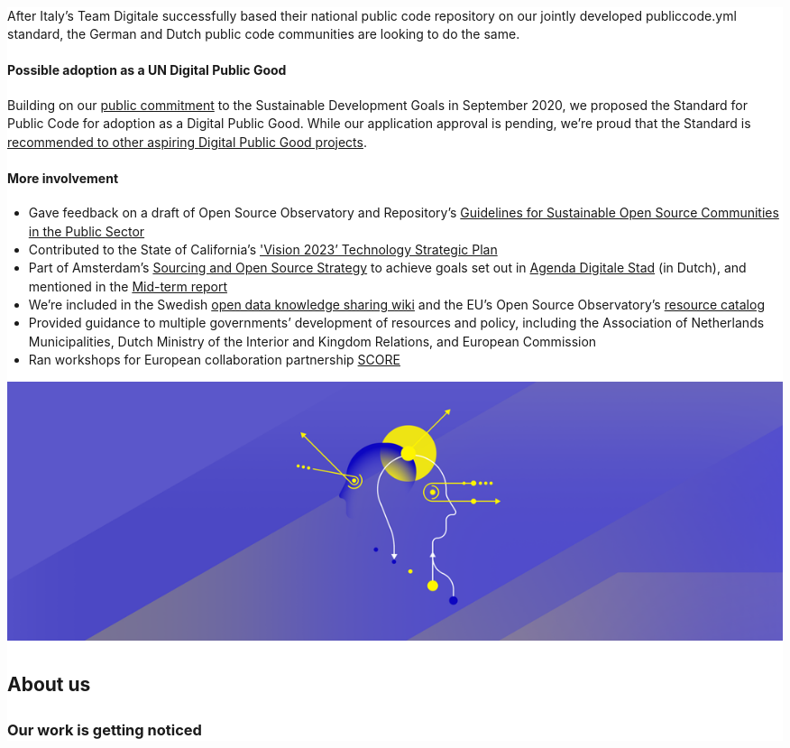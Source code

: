 After Italy’s Team Digitale successfully based their national public code repository on our jointly developed publiccode.yml standard, the German and Dutch public code communities are looking to do the same.

#### Possible adoption as a UN Digital Public Good

Building on our [public commitment](https://blog.publiccode.net/policy/2020/10/02/we-support-the-sustainable-development-goals.html) to the Sustainable Development Goals in September 2020, we proposed the Standard for Public Code for adoption as a Digital Public Good. While our application approval is pending, we’re proud that the Standard is [recommended to other aspiring Digital Public Good projects](https://github.com/DPGAlliance/DPG-Resources).

#### More involvement

* Gave feedback on a draft of Open Source Observatory and Repository’s [Guidelines for Sustainable Open Source Communities in the Public Sector](https://joinup.ec.europa.eu/collection/open-source-observatory-osor/news/supporting-oss-communities-public-sector)
* Contributed to the State of California’s ['Vision 2023’ Technology Strategic Plan](https://vision2023.cdt.ca.gov/)
* Part of Amsterdam’s [Sourcing and Open Source Strategy](https://amsterdam.raadsinformatie.nl/document/7880446/1/09012f9782a30a08) to achieve goals set out in [Agenda Digitale Stad](https://magazinedigitalestad.nl/index.html#issue/1) (in Dutch), and mentioned in the [Mid-term report](https://amsterdam.raadsinformatie.nl/document/9725293/1/09012f9783374971)
* We’re included in the Swedish [open data knowledge sharing wiki](https://gitlab.com/open-data-knowledge-sharing/wiki/-/wikis/Standard-for-Public-Code) and the EU’s Open Source Observatory’s [resource catalog](https://joinup.ec.europa.eu/collection/open-source-observatory-osor/specific-resources#section-32)
* Provided guidance to multiple governments’ development of resources and policy, including the Association of Netherlands Municipalities, Dutch Ministry of the Interior and Kingdom Relations, and European Commission
* Ran workshops for European collaboration partnership [SCORE](https://northsearegion.eu/score)

![About Us section banner](images/ar-19-20-b03.png)

## About us

### Our work is getting noticed
